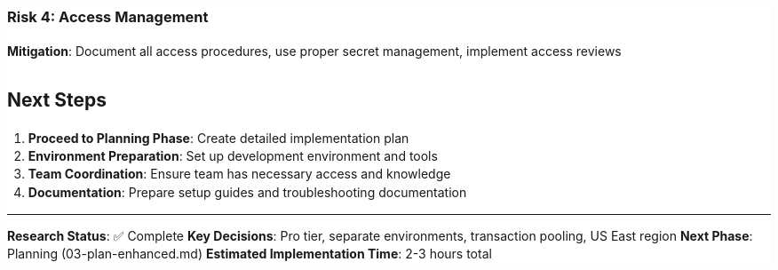 ### Risk 4: Access Management
**Mitigation**: Document all access procedures, use proper secret management, implement access reviews

## Next Steps

1. **Proceed to Planning Phase**: Create detailed implementation plan
2. **Environment Preparation**: Set up development environment and tools
3. **Team Coordination**: Ensure team has necessary access and knowledge
4. **Documentation**: Prepare setup guides and troubleshooting documentation

---

**Research Status**: ✅ Complete
**Key Decisions**: Pro tier, separate environments, transaction pooling, US East region
**Next Phase**: Planning (03-plan-enhanced.md)
**Estimated Implementation Time**: 2-3 hours total
